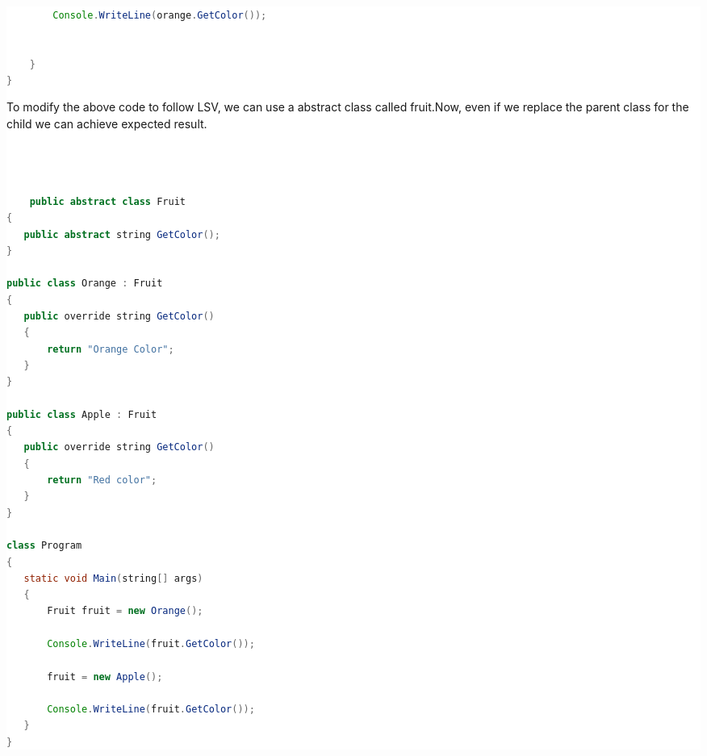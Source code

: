 ```JAVA 
        Console.WriteLine(orange.GetColor());

       
    }
}

 ```

To modify the above code to follow LSV, we can use a abstract class called fruit.Now, even if we replace the parent class for the child we can achieve expected result.          


           
 ```java



     public abstract class Fruit
{
    public abstract string GetColor();
}

public class Orange : Fruit
{
    public override string GetColor()
    {
        return "Orange Color";
    }
}

public class Apple : Fruit
{
    public override string GetColor()
    {
        return "Red color";
    }
}

class Program
{
    static void Main(string[] args)
    {
        Fruit fruit = new Orange();

        Console.WriteLine(fruit.GetColor());

        fruit = new Apple();

        Console.WriteLine(fruit.GetColor());
    }
}
  ```
